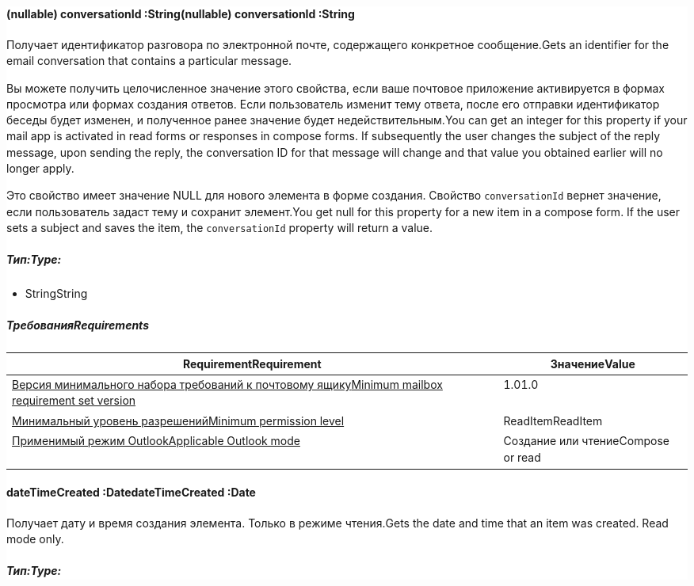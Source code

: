 ####  <a name="nullable-conversationid-string"></a><span data-ttu-id="98c2b-184">(nullable) conversationId :String</span><span class="sxs-lookup"><span data-stu-id="98c2b-184">(nullable) conversationId :String</span></span>

<span data-ttu-id="98c2b-185">Получает идентификатор разговора по электронной почте, содержащего конкретное сообщение.</span><span class="sxs-lookup"><span data-stu-id="98c2b-185">Gets an identifier for the email conversation that contains a particular message.</span></span>

<span data-ttu-id="98c2b-p108">Вы можете получить целочисленное значение этого свойства, если ваше почтовое приложение активируется в формах просмотра или формах создания ответов. Если пользователь изменит тему ответа, после его отправки идентификатор беседы будет изменен, и полученное ранее значение будет недействительным.</span><span class="sxs-lookup"><span data-stu-id="98c2b-p108">You can get an integer for this property if your mail app is activated in read forms or responses in compose forms. If subsequently the user changes the subject of the reply message, upon sending the reply, the conversation ID for that message will change and that value you obtained earlier will no longer apply.</span></span>

<span data-ttu-id="98c2b-p109">Это свойство имеет значение NULL для нового элемента в форме создания. Свойство `conversationId` вернет значение, если пользователь задаст тему и сохранит элемент.</span><span class="sxs-lookup"><span data-stu-id="98c2b-p109">You get null for this property for a new item in a compose form. If the user sets a subject and saves the item, the `conversationId` property will return a value.</span></span>

##### <a name="type"></a><span data-ttu-id="98c2b-190">Тип:</span><span class="sxs-lookup"><span data-stu-id="98c2b-190">Type:</span></span>

*   <span data-ttu-id="98c2b-191">String</span><span class="sxs-lookup"><span data-stu-id="98c2b-191">String</span></span>

##### <a name="requirements"></a><span data-ttu-id="98c2b-192">Требования</span><span class="sxs-lookup"><span data-stu-id="98c2b-192">Requirements</span></span>

|<span data-ttu-id="98c2b-193">Requirement</span><span class="sxs-lookup"><span data-stu-id="98c2b-193">Requirement</span></span>| <span data-ttu-id="98c2b-194">Значение</span><span class="sxs-lookup"><span data-stu-id="98c2b-194">Value</span></span>|
|---|---|
|[<span data-ttu-id="98c2b-195">Версия минимального набора требований к почтовому ящику</span><span class="sxs-lookup"><span data-stu-id="98c2b-195">Minimum mailbox requirement set version</span></span>](/javascript/office/requirement-sets/outlook-api-requirement-sets)| <span data-ttu-id="98c2b-196">1.0</span><span class="sxs-lookup"><span data-stu-id="98c2b-196">1.0</span></span>|
|[<span data-ttu-id="98c2b-197">Минимальный уровень разрешений</span><span class="sxs-lookup"><span data-stu-id="98c2b-197">Minimum permission level</span></span>](https://docs.microsoft.com/outlook/add-ins/understanding-outlook-add-in-permissions)| <span data-ttu-id="98c2b-198">ReadItem</span><span class="sxs-lookup"><span data-stu-id="98c2b-198">ReadItem</span></span>|
|[<span data-ttu-id="98c2b-199">Применимый режим Outlook</span><span class="sxs-lookup"><span data-stu-id="98c2b-199">Applicable Outlook mode</span></span>](https://docs.microsoft.com/outlook/add-ins/#extension-points)| <span data-ttu-id="98c2b-200">Создание или чтение</span><span class="sxs-lookup"><span data-stu-id="98c2b-200">Compose or read</span></span>|

#### <a name="datetimecreated-date"></a><span data-ttu-id="98c2b-201">dateTimeCreated :Date</span><span class="sxs-lookup"><span data-stu-id="98c2b-201">dateTimeCreated :Date</span></span>

<span data-ttu-id="98c2b-p110">Получает дату и время создания элемента. Только в режиме чтения.</span><span class="sxs-lookup"><span data-stu-id="98c2b-p110">Gets the date and time that an item was created. Read mode only.</span></span>

##### <a name="type"></a><span data-ttu-id="98c2b-204">Тип:</span><span class="sxs-lookup"><span data-stu-id="98c2b-204">Type:</span></span>
